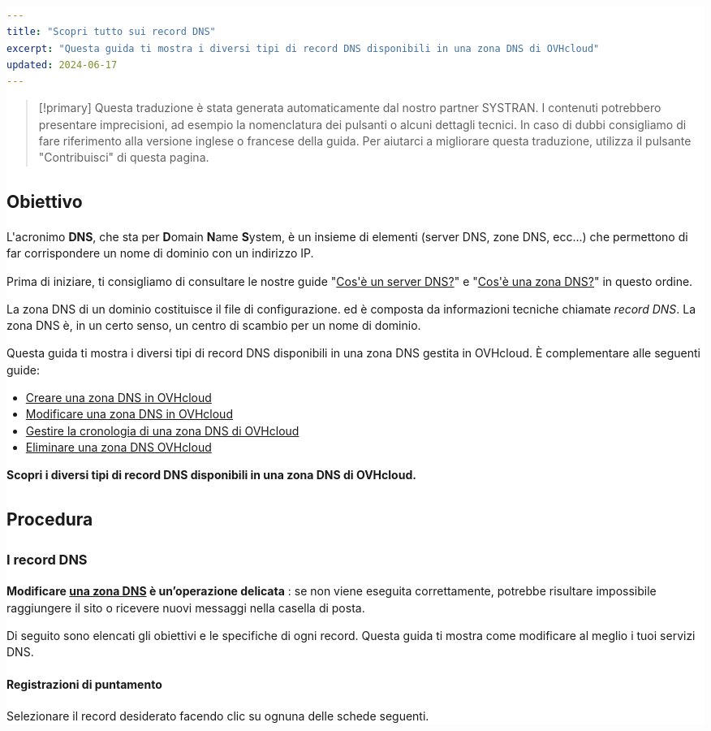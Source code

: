 ```yaml
---
title: "Scopri tutto sui record DNS"
excerpt: "Questa guida ti mostra i diversi tipi di record DNS disponibili in una zona DNS di OVHcloud"
updated: 2024-06-17
---
```


> [!primary]
> Questa traduzione è stata generata automaticamente dal nostro partner SYSTRAN. I contenuti potrebbero presentare imprecisioni, ad esempio la nomenclatura dei pulsanti o alcuni dettagli tecnici. In caso di dubbi consigliamo di fare riferimento alla versione inglese o francese della guida. Per aiutarci a migliorare questa traduzione, utilizza il pulsante "Contribuisci" di questa pagina.
>

## Obiettivo

L'acronimo **DNS**, che sta per **D**omain **N**ame **S**ystem, è un insieme di elementi (server DNS, zone DNS, ecc...) che permettono di far corrispondere un nome di dominio con un indirizzo IP.

Prima di iniziare, ti consigliamo di consultare le nostre guide "[Cos'è un server DNS?](/pages/web_cloud/domains/dns_server_general_information)" e "[Cos'è una zona DNS?](/pages/web_cloud/domains/dns_zone_general_information)" in questo ordine.

La zona DNS di un dominio costituisce il file di configurazione. ed è composta da informazioni tecniche chiamate *record DNS*. La zona DNS è, in un certo senso, un centro di scambio per un nome di dominio.

Questa guida ti mostra i diversi tipi di record DNS disponibili in una zona DNS gestita in OVHcloud. È complementare alle seguenti guide:

- [Creare una zona DNS in OVHcloud](/pages/web_cloud/domains/dns_zone_create)
- [Modificare una zona DNS in OVHcloud](/pages/web_cloud/domains/dns_zone_edit)
- [Gestire la cronologia di una zona DNS di OVHcloud](/pages/web_cloud/domains/dns_zone_history)
- [Eliminare una zona DNS OVHcloud](/pages/web_cloud/domains/dns_zone_deletion)

**Scopri i diversi tipi di record DNS disponibili in una zona DNS di OVHcloud.**

## Procedura

### I record DNS

**Modificare [una zona DNS](/pages/web_cloud/domains/dns_zone_edit) è un’operazione delicata** : se non viene eseguita correttamente, potrebbe risultare impossibile raggiungere il sito o ricevere nuovi messaggi nella casella di posta.

Di seguito sono elencati gli obiettivi e le specifiche di ogni record. Questa guida ti mostra come modificare al meglio i tuoi servizi DNS.

#### Registrazioni di puntamento <a name="pointer-records"></a>

Selezionare il record desiderato facendo clic su ognuna delle schede seguenti.
